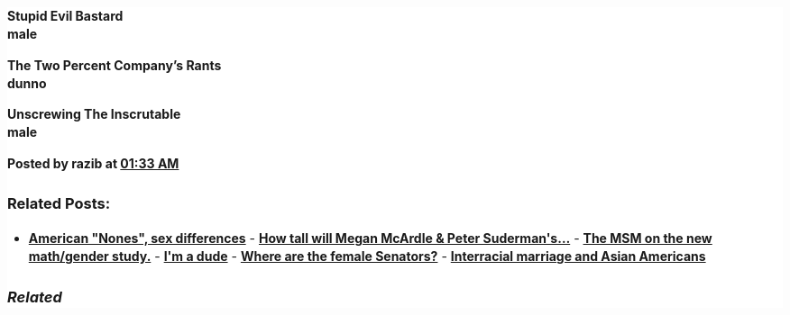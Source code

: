 **Stupid Evil Bastard  
male**

**The Two Percent Company’s Rants  
dunno**

**Unscrewing The Inscrutable  
male**

**Posted by razib at [01:33 AM](https://www.gnxp.com/MT2/archives/003633.html) [](http://js-kit.com/api/static/pop_comments%20?ref=http://gnxp.com&path=/3633?url=http://www.gnxp.com/MT2/archives/003633.html&thetime=%20022205&MT=true)**

### **Related Posts:**

- **[American "Nones", sex
  differences](https://www.gnxp.com/WordPress/2009/09/23/american-nones-sex-differences/)** - **[How tall will Megan McArdle & Peter
  Suderman's…](https://www.gnxp.com/WordPress/2009/07/06/how-tall-will-megan-mcardle-peter-sudermans-theoretical-offspring-be/)** - **[The MSM on the new math/gender
  study.](https://www.gnxp.com/WordPress/2008/07/28/the-msm-on-the-new-math-gender-study/)** - **[I'm a dude](https://www.gnxp.com/WordPress/2008/08/08/im-a-dude/)** - **[Where are the female
  Senators?](https://www.gnxp.com/WordPress/2009/02/03/where-are-the-female-senators/)** - **[Interracial marriage and Asian
  Americans](https://www.gnxp.com/WordPress/2008/02/18/interracial-marriage-and-asian-americans/)**

### ***Related***

**[](https://www.addtoany.com/add_to/facebook?linkurl=https%3A%2F%2Fwww.gnxp.com%2FWordPress%2F2005%2F02%2F22%2Fthink-globally-act-locally%2F&linkname=Think%20globally%2C%20act%20locally "Facebook")[](https://www.addtoany.com/add_to/twitter?linkurl=https%3A%2F%2Fwww.gnxp.com%2FWordPress%2F2005%2F02%2F22%2Fthink-globally-act-locally%2F&linkname=Think%20globally%2C%20act%20locally "Twitter")[](https://www.addtoany.com/add_to/email?linkurl=https%3A%2F%2Fwww.gnxp.com%2FWordPress%2F2005%2F02%2F22%2Fthink-globally-act-locally%2F&linkname=Think%20globally%2C%20act%20locally "Email")[](https://www.addtoany.com/share)**
